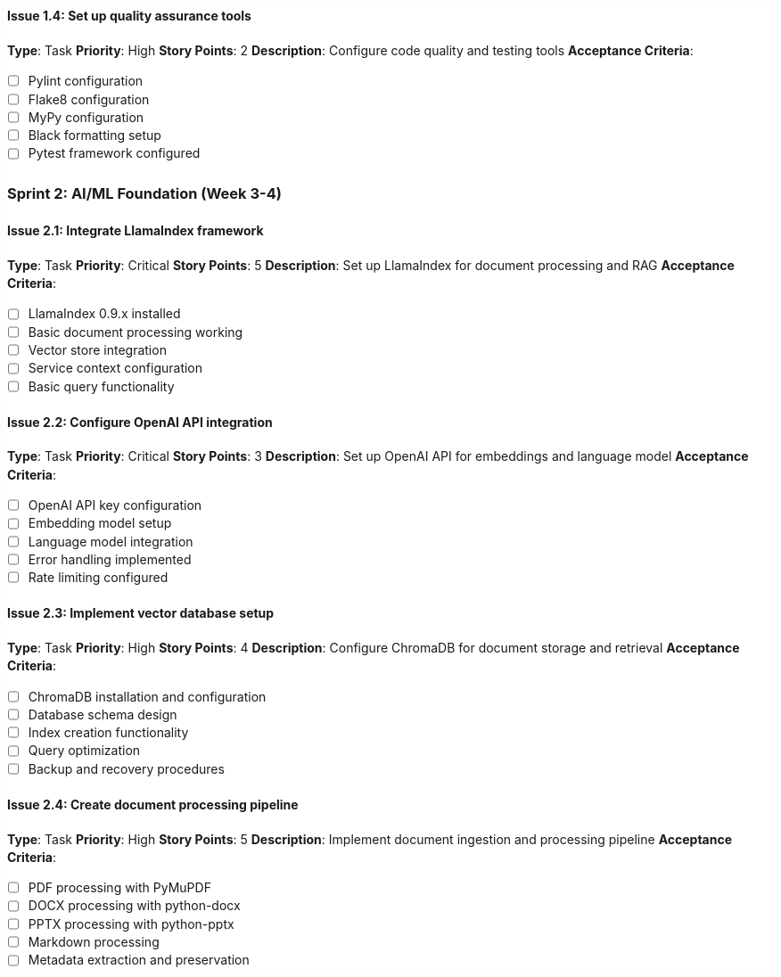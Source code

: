 #### Issue 1.4: Set up quality assurance tools
**Type**: Task
**Priority**: High
**Story Points**: 2
**Description**: Configure code quality and testing tools
**Acceptance Criteria**:
- [ ] Pylint configuration
- [ ] Flake8 configuration
- [ ] MyPy configuration
- [ ] Black formatting setup
- [ ] Pytest framework configured

### Sprint 2: AI/ML Foundation (Week 3-4)

#### Issue 2.1: Integrate LlamaIndex framework
**Type**: Task
**Priority**: Critical
**Story Points**: 5
**Description**: Set up LlamaIndex for document processing and RAG
**Acceptance Criteria**:
- [ ] LlamaIndex 0.9.x installed
- [ ] Basic document processing working
- [ ] Vector store integration
- [ ] Service context configuration
- [ ] Basic query functionality

#### Issue 2.2: Configure OpenAI API integration
**Type**: Task
**Priority**: Critical
**Story Points**: 3
**Description**: Set up OpenAI API for embeddings and language model
**Acceptance Criteria**:
- [ ] OpenAI API key configuration
- [ ] Embedding model setup
- [ ] Language model integration
- [ ] Error handling implemented
- [ ] Rate limiting configured

#### Issue 2.3: Implement vector database setup
**Type**: Task
**Priority**: High
**Story Points**: 4
**Description**: Configure ChromaDB for document storage and retrieval
**Acceptance Criteria**:
- [ ] ChromaDB installation and configuration
- [ ] Database schema design
- [ ] Index creation functionality
- [ ] Query optimization
- [ ] Backup and recovery procedures

#### Issue 2.4: Create document processing pipeline
**Type**: Task
**Priority**: High
**Story Points**: 5
**Description**: Implement document ingestion and processing pipeline
**Acceptance Criteria**:
- [ ] PDF processing with PyMuPDF
- [ ] DOCX processing with python-docx
- [ ] PPTX processing with python-pptx
- [ ] Markdown processing
- [ ] Metadata extraction and preservation
